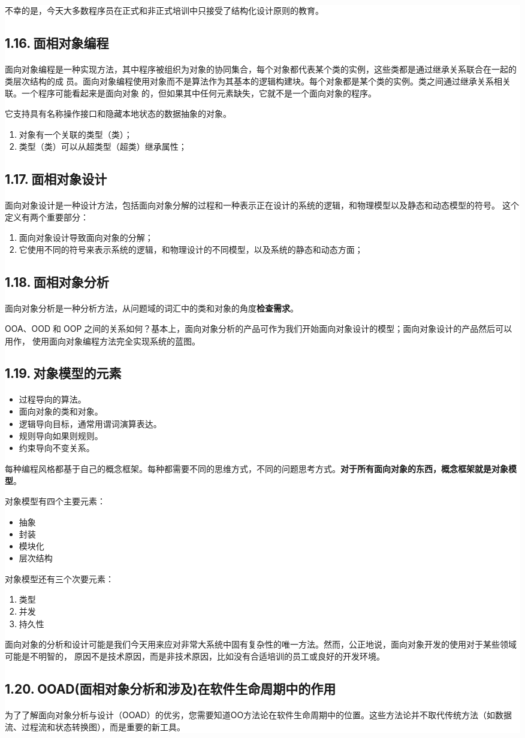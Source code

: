 不幸的是，今天大多数程序员在正式和非正式培训中只接受了结构化设计原则的教育。

## 1.16. 面相对象编程

面向对象编程是一种实现方法，其中程序被组织为对象的协同集合，每个对象都代表某个类的实例，这些类都是通过继承关系联合在一起的类层次结构的成
员。面向对象编程使用对象而不是算法作为其基本的逻辑构建块。每个对象都是某个类的实例。类之间通过继承关系相关联。一个程序可能看起来是面向对象
的，但如果其中任何元素缺失，它就不是一个面向对象的程序。

它支持具有名称操作接口和隐藏本地状态的数据抽象的对象。
1. 对象有一个关联的类型（类）；
2. 类型（类）可以从超类型（超类）继承属性；

## 1.17. 面相对象设计

面向对象设计是一种设计方法，包括面向对象分解的过程和一种表示正在设计的系统的逻辑，和物理模型以及静态和动态模型的符号。
这个定义有两个重要部分：
1. 面向对象设计导致面向对象的分解；
2. 它使用不同的符号来表示系统的逻辑，和物理设计的不同模型，以及系统的静态和动态方面；

## 1.18. 面相对象分析

面向对象分析是一种分析方法，从问题域的词汇中的类和对象的角度**检查需求**。

OOA、OOD 和 OOP 之间的关系如何？基本上，面向对象分析的产品可作为我们开始面向对象设计的模型；面向对象设计的产品然后可以用作，
使用面向对象编程方法完全实现系统的蓝图。

## 1.19. 对象模型的元素

+ 过程导向的算法。
+ 面向对象的类和对象。
+ 逻辑导向目标，通常用谓词演算表达。
+ 规则导向如果则规则。
+ 约束导向不变关系。

每种编程风格都基于自己的概念框架。每种都需要不同的思维方式，不同的问题思考方式。**对于所有面向对象的东西，概念框架就是对象模型**。

对象模型有四个主要元素：
+ 抽象
+ 封装
+ 模块化
+ 层次结构

对象模型还有三个次要元素：
1. 类型
2. 并发
3. 持久性

面向对象的分析和设计可能是我们今天用来应对非常大系统中固有复杂性的唯一方法。然而，公正地说，面向对象开发的使用对于某些领域可能是不明智的，
原因不是技术原因，而是非技术原因，比如没有合适培训的员工或良好的开发环境。

## 1.20. OOAD(面相对象分析和涉及)在软件生命周期中的作用

为了了解面向对象分析与设计（OOAD）的优劣，您需要知道OO方法论在软件生命周期中的位置。这些方法论并不取代传统方法（如数据流、过程流和状态转换图），而是重要的新工具。
